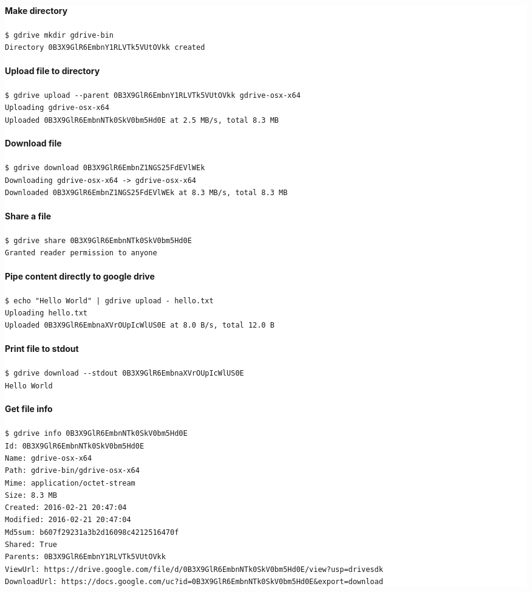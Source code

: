 #### Make directory
```
$ gdrive mkdir gdrive-bin
Directory 0B3X9GlR6EmbnY1RLVTk5VUtOVkk created
```

#### Upload file to directory
```
$ gdrive upload --parent 0B3X9GlR6EmbnY1RLVTk5VUtOVkk gdrive-osx-x64
Uploading gdrive-osx-x64
Uploaded 0B3X9GlR6EmbnNTk0SkV0bm5Hd0E at 2.5 MB/s, total 8.3 MB
```

#### Download file
```
$ gdrive download 0B3X9GlR6EmbnZ1NGS25FdEVlWEk
Downloading gdrive-osx-x64 -> gdrive-osx-x64
Downloaded 0B3X9GlR6EmbnZ1NGS25FdEVlWEk at 8.3 MB/s, total 8.3 MB
```

#### Share a file
```
$ gdrive share 0B3X9GlR6EmbnNTk0SkV0bm5Hd0E
Granted reader permission to anyone
```

#### Pipe content directly to google drive
```
$ echo "Hello World" | gdrive upload - hello.txt
Uploading hello.txt
Uploaded 0B3X9GlR6EmbnaXVrOUpIcWlUS0E at 8.0 B/s, total 12.0 B
```

#### Print file to stdout
```
$ gdrive download --stdout 0B3X9GlR6EmbnaXVrOUpIcWlUS0E
Hello World
```

#### Get file info
```
$ gdrive info 0B3X9GlR6EmbnNTk0SkV0bm5Hd0E
Id: 0B3X9GlR6EmbnNTk0SkV0bm5Hd0E
Name: gdrive-osx-x64
Path: gdrive-bin/gdrive-osx-x64
Mime: application/octet-stream
Size: 8.3 MB
Created: 2016-02-21 20:47:04
Modified: 2016-02-21 20:47:04
Md5sum: b607f29231a3b2d16098c4212516470f
Shared: True
Parents: 0B3X9GlR6EmbnY1RLVTk5VUtOVkk
ViewUrl: https://drive.google.com/file/d/0B3X9GlR6EmbnNTk0SkV0bm5Hd0E/view?usp=drivesdk
DownloadUrl: https://docs.google.com/uc?id=0B3X9GlR6EmbnNTk0SkV0bm5Hd0E&export=download
```
